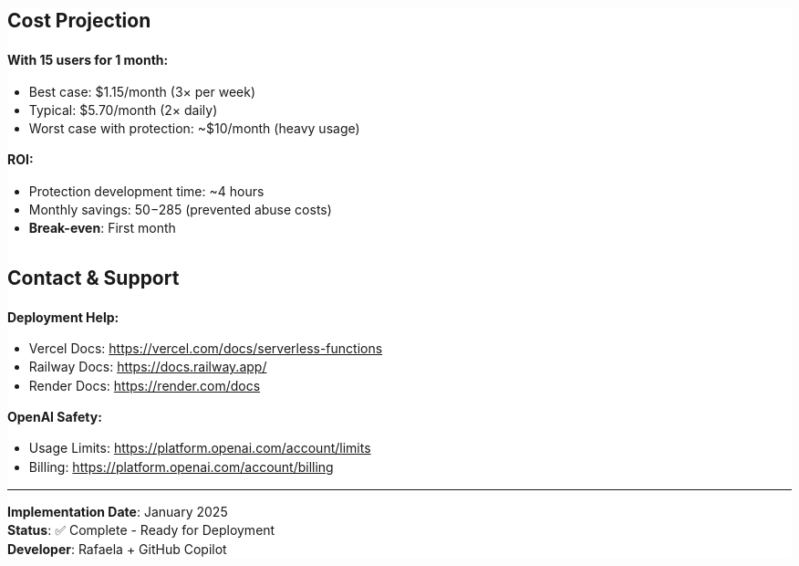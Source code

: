 ## Cost Projection

**With 15 users for 1 month:**

- Best case: $1.15/month (3× per week)
- Typical: $5.70/month (2× daily)
- Worst case with protection: ~$10/month (heavy usage)

**ROI:**

- Protection development time: ~4 hours
- Monthly savings: $50-$285 (prevented abuse costs)
- **Break-even**: First month

## Contact & Support

**Deployment Help:**

- Vercel Docs: https://vercel.com/docs/serverless-functions
- Railway Docs: https://docs.railway.app/
- Render Docs: https://render.com/docs

**OpenAI Safety:**

- Usage Limits: https://platform.openai.com/account/limits
- Billing: https://platform.openai.com/account/billing

---

**Implementation Date**: January 2025  
**Status**: ✅ Complete - Ready for Deployment  
**Developer**: Rafaela + GitHub Copilot
